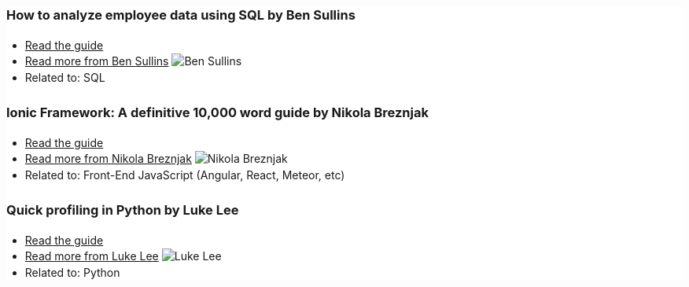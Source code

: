 ### How to analyze employee data using SQL by Ben Sullins
- [Read the guide](https://www.pluralsight.com/guides/sql/how-to-analyze-employee-data-using-sql)
- [Read more from Ben Sullins](https://www.pluralsight.com/guides/author/bsullins) <img src="https://avatars.githubusercontent.com/u/3732908?v=3" width="30" height="30" alt="Ben Sullins" />
- Related to: SQL

### Ionic Framework: A definitive 10,000 word guide by Nikola Breznjak
- [Read the guide](https://www.pluralsight.com/guides/review/ionic-framework-a-definitive-10-000-word-guide)
- [Read more from Nikola Breznjak](https://www.pluralsight.com/guides/user/Hitman666) <img src="https://avatars.githubusercontent.com/u/1001064?v=3&" width="30" height="30" alt="Nikola Breznjak" />
- Related to: Front-End JavaScript (Angular, React, Meteor, etc)

### Quick profiling in Python by Luke Lee
- [Read the guide](https://www.pluralsight.com/guides/review/quick-profiling-in-python)
- [Read more from Luke Lee](https://www.pluralsight.com/guides/user/durden) <img src="https://avatars.githubusercontent.com/u/58063?v=3" width="30" height="30" alt="Luke Lee" />
- Related to: Python